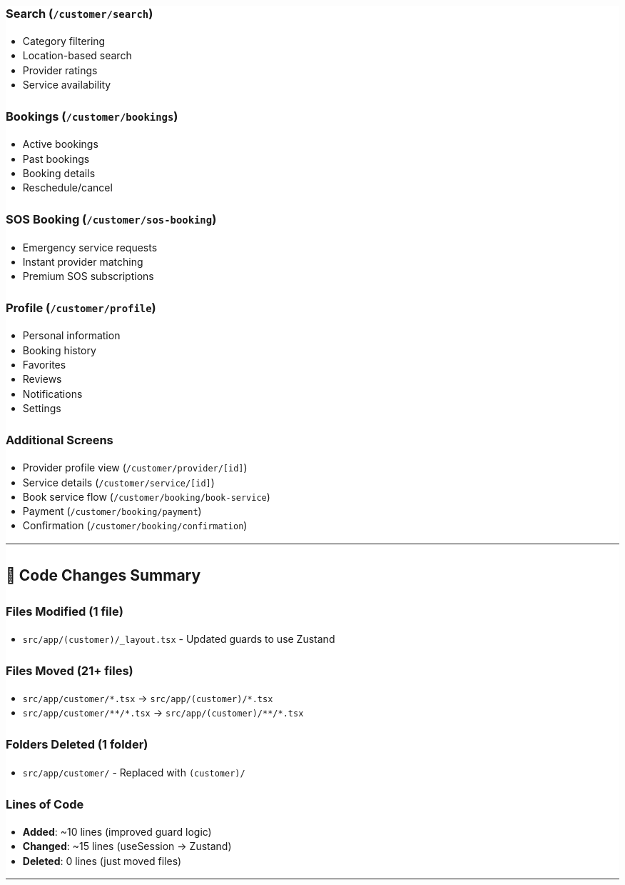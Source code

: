 ### **Search** (`/customer/search`)
- Category filtering
- Location-based search
- Provider ratings
- Service availability

### **Bookings** (`/customer/bookings`)
- Active bookings
- Past bookings
- Booking details
- Reschedule/cancel

### **SOS Booking** (`/customer/sos-booking`)
- Emergency service requests
- Instant provider matching
- Premium SOS subscriptions

### **Profile** (`/customer/profile`)
- Personal information
- Booking history
- Favorites
- Reviews
- Notifications
- Settings

### **Additional Screens**
- Provider profile view (`/customer/provider/[id]`)
- Service details (`/customer/service/[id]`)
- Book service flow (`/customer/booking/book-service`)
- Payment (`/customer/booking/payment`)
- Confirmation (`/customer/booking/confirmation`)

---

## 📝 Code Changes Summary

### **Files Modified** (1 file)
- `src/app/(customer)/_layout.tsx` - Updated guards to use Zustand

### **Files Moved** (21+ files)
- `src/app/customer/*.tsx` → `src/app/(customer)/*.tsx`
- `src/app/customer/**/*.tsx` → `src/app/(customer)/**/*.tsx`

### **Folders Deleted** (1 folder)
- `src/app/customer/` - Replaced with `(customer)/`

### **Lines of Code**
- **Added**: ~10 lines (improved guard logic)
- **Changed**: ~15 lines (useSession → Zustand)
- **Deleted**: 0 lines (just moved files)

---